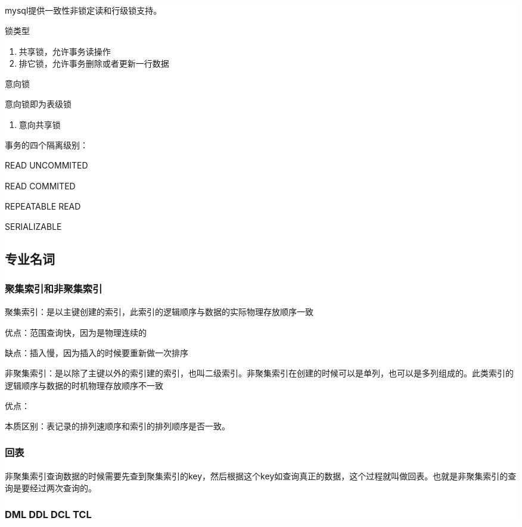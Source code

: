 

mysql提供一致性非锁定读和行级锁支持。

锁类型

1. 共享锁，允许事务读操作
2. 排它锁，允许事务删除或者更新一行数据

意向锁

意向锁即为表级锁

1. 意向共享锁





事务的四个隔离级别：

READ UNCOMMITED

READ COMMITED

REPEATABLE READ

SERIALIZABLE















## **专业名词**

### **聚集索引和非聚集索引**

聚集索引：是以主键创建的索引，此索引的逻辑顺序与数据的实际物理存放顺序一致

优点：范围查询快，因为是物理连续的

缺点：插入慢，因为插入的时候要重新做一次排序

非聚集索引：是以除了主键以外的索引建的索引，也叫二级索引。非聚集索引在创建的时候可以是单列，也可以是多列组成的。此类索引的逻辑顺序与数据的时机物理存放顺序不一致

优点：

本质区别：表记录的排列速顺序和索引的排列顺序是否一致。



### **回表**

非聚集索引查询数据的时候需要先查到聚集索引的key，然后根据这个key如查询真正的数据，这个过程就叫做回表。也就是非聚集索引的查询是要经过两次查询的。



### **DML DDL DCL TCL**
